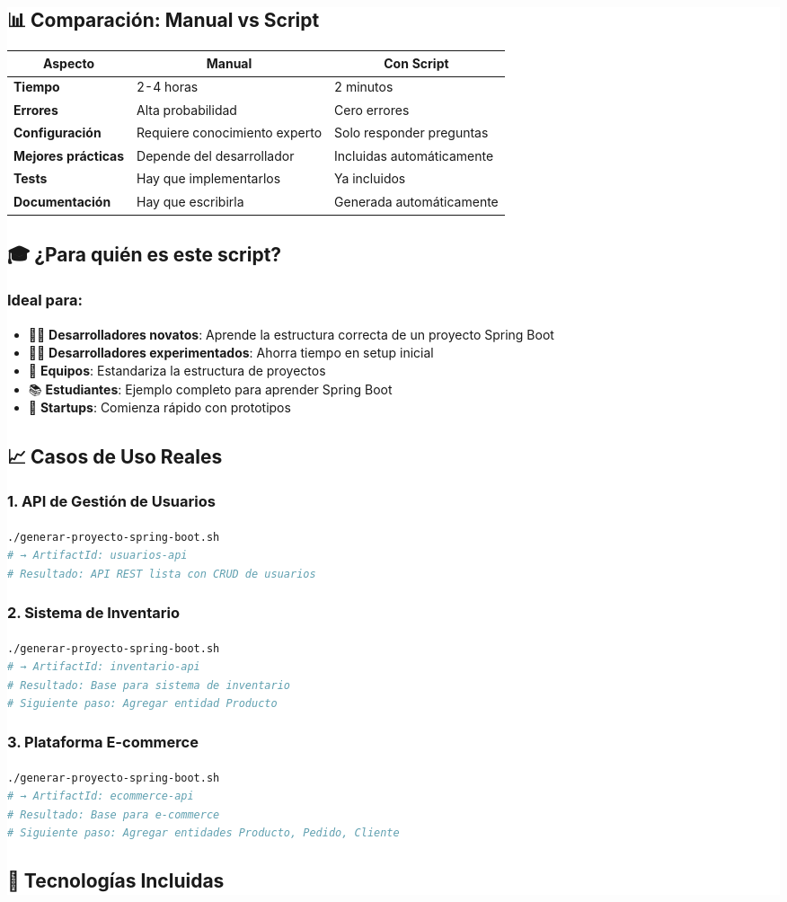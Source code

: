 ## 📊 Comparación: Manual vs Script

| Aspecto | Manual | Con Script |
|---------|--------|------------|
| **Tiempo** | 2-4 horas | 2 minutos |
| **Errores** | Alta probabilidad | Cero errores |
| **Configuración** | Requiere conocimiento experto | Solo responder preguntas |
| **Mejores prácticas** | Depende del desarrollador | Incluidas automáticamente |
| **Tests** | Hay que implementarlos | Ya incluidos |
| **Documentación** | Hay que escribirla | Generada automáticamente |

## 🎓 ¿Para quién es este script?

### Ideal para:
- 👨‍💻 **Desarrolladores novatos**: Aprende la estructura correcta de un proyecto Spring Boot
- 👨‍💼 **Desarrolladores experimentados**: Ahorra tiempo en setup inicial
- 🏢 **Equipos**: Estandariza la estructura de proyectos
- 📚 **Estudiantes**: Ejemplo completo para aprender Spring Boot
- 🚀 **Startups**: Comienza rápido con prototipos

## 📈 Casos de Uso Reales

### 1. API de Gestión de Usuarios
```bash
./generar-proyecto-spring-boot.sh
# → ArtifactId: usuarios-api
# Resultado: API REST lista con CRUD de usuarios
```

### 2. Sistema de Inventario
```bash
./generar-proyecto-spring-boot.sh
# → ArtifactId: inventario-api
# Resultado: Base para sistema de inventario
# Siguiente paso: Agregar entidad Producto
```

### 3. Plataforma E-commerce
```bash
./generar-proyecto-spring-boot.sh
# → ArtifactId: ecommerce-api
# Resultado: Base para e-commerce
# Siguiente paso: Agregar entidades Producto, Pedido, Cliente
```

## 🔧 Tecnologías Incluidas
